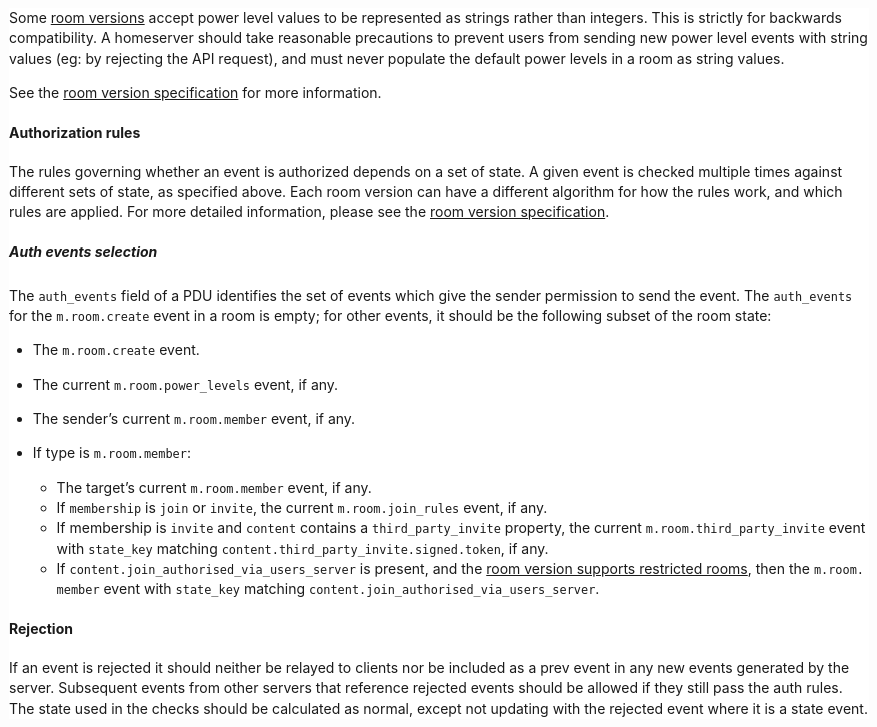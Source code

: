 



Some [room versions](/v1.11/rooms) accept power level values to be represented as
 strings rather than integers. This is strictly for backwards compatibility.
 A homeserver should take reasonable precautions to prevent users from sending
 new power level events with string values (eg: by rejecting the API request),
 and must never populate the default power levels in a room as string values.


See the [room version specification](/v1.11/rooms) for more information.



#### Authorization rules


The rules governing whether an event is authorized depends on a set of
 state. A given event is checked multiple times against different sets of
 state, as specified above. Each room version can have a different
 algorithm for how the rules work, and which rules are applied. For more
 detailed information, please see the [room version
 specification](/v1.11/rooms).


##### Auth events selection


The `auth_events` field of a PDU identifies the set of events which give
 the sender permission to send the event. The `auth_events` for the
 `m.room.create` event in a room is empty; for other events, it should be
 the following subset of the room state:
 


* The `m.room.create` event.
* The current `m.room.power_levels` event, if any.
* The sender’s current `m.room.member` event, if any.
* If type is `m.room.member`:


	+ The target’s current `m.room.member` event, if any.
	+ If `membership` is `join` or `invite`, the current
	 `m.room.join_rules` event, if any.
	+ If membership is `invite` and `content` contains a
	 `third_party_invite` property, the current
	 `m.room.third_party_invite` event with `state_key` matching
	 `content.third_party_invite.signed.token`, if any.
	+ If `content.join_authorised_via_users_server` is present,
	 and the [room version supports restricted rooms](/v1.11/rooms/#feature-matrix),
	 then the `m.room.member` event with `state_key` matching
	 `content.join_authorised_via_users_server`.


#### Rejection


If an event is rejected it should neither be relayed to clients nor be
 included as a prev event in any new events generated by the server.
 Subsequent events from other servers that reference rejected events
 should be allowed if they still pass the auth rules. The state used in
 the checks should be calculated as normal, except not updating with the
 rejected event where it is a state event.
